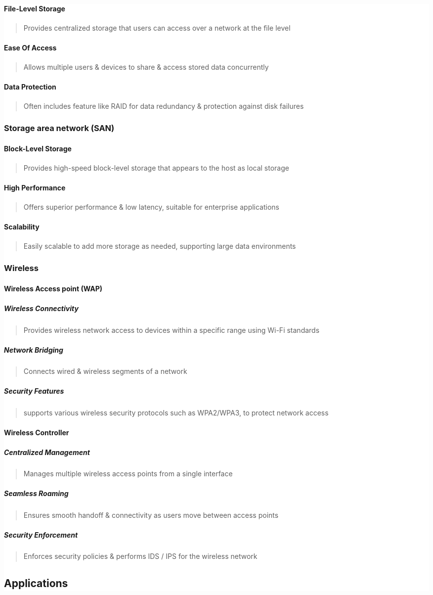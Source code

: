 #### File-Level Storage

> Provides centralized storage that users can access over a network at the file level

#### Ease Of Access

> Allows multiple users & devices to share & access stored data concurrently

#### Data Protection

> Often includes feature like RAID for data redundancy & protection against disk failures

### Storage area network (SAN)

#### Block-Level Storage

> Provides high-speed block-level storage that appears to the host as local storage

#### High Performance

> Offers superior performance & low latency, suitable for enterprise applications

#### Scalability

> Easily scalable to add more storage as needed, supporting large data environments

### Wireless

#### Wireless Access point (WAP)

##### Wireless Connectivity

> Provides wireless network access to devices within a specific range using Wi-Fi standards

##### Network Bridging

> Connects wired & wireless segments of a network

##### Security Features

> supports various wireless security protocols such as WPA2/WPA3, to protect network access

#### Wireless Controller

##### Centralized Management

> Manages multiple wireless access points from a single interface

##### Seamless Roaming

> Ensures smooth handoff & connectivity as users move between access points

##### Security Enforcement

> Enforces security policies & performs IDS / IPS for the wireless network

## Applications
